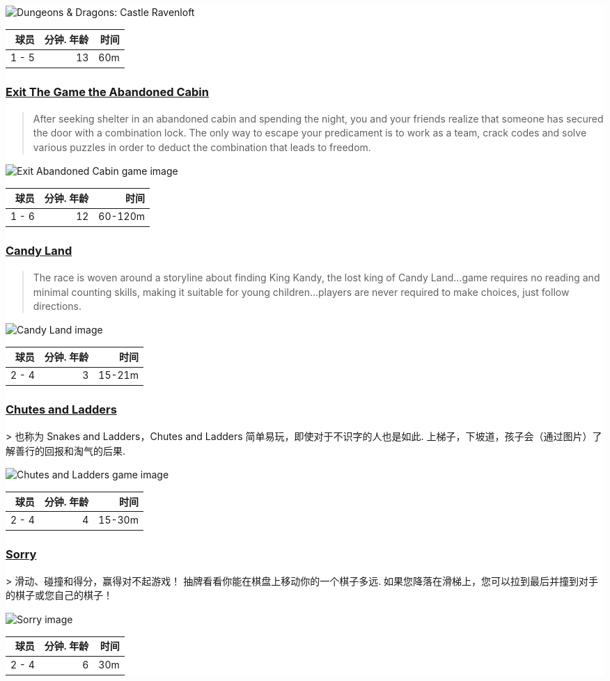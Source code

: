 ![Dungeons & Dragons: Castle Ravenloft](https://cf.geekdo-images.com/itemrep/img/XTw-eglE4VMj6fgZytjEAIqa98g=/fit-in/246x300/pic660244.jpg)

 | 球员 | 分钟. 年龄 | 时间 |
| ------: | -------: | ---: |
 |  1 - 5 |  13 |  60m |

### [Exit The Game the Abandoned Cabin](https://boardgamegeek.com/boardgame/203420/exit-game-abandoned-cabin)

> After seeking shelter in an abandoned cabin and spending the night, you and your friends realize that someone has secured the door with a combination lock. The only way to escape your predicament is to work as a team, crack codes and solve various puzzles in order to deduct the combination that leads to freedom.

![Exit Abandoned Cabin game image](https://cf.geekdo-images.com/itemrep/img/YuNiISiSOUDAtk634f7dUq7MXu8=/fit-in/246x300/pic3332426.jpg)

 | 球员 | 分钟. 年龄 | 时间 |
| ------: | -------: | ------: |
 |  1 - 6 |  12 |  60-120m |

### [Candy Land](https://en.wikipedia.org/wiki/Candy_Land)

> The race is woven around a storyline about finding King Kandy, the lost king of Candy Land...game requires no reading and minimal counting skills, making it suitable for young children...players are never required to make choices, just follow directions.

![Candy Land image](https://upload.wikimedia.org/wikipedia/en/d/de/Classic_Candy_Land_by_Winning_Moves.jpg)

 | 球员 | 分钟. 年龄 | 时间 |
| ------: | -------: | -----: |
 |  2 - 4 |  3 |  15-21m |

### [Chutes and Ladders](https://en.wikipedia.org/wiki/Snakes_and_Ladders)

 &gt; 也称为 Snakes and Ladders，Chutes and Ladders 简单易玩，即使对于不识字的人也是如此. 上梯子，下坡道，孩子会（通过图片）了解善行的回报和淘气的后果.

![Chutes and Ladders game image](https://upload.wikimedia.org/wikipedia/en/b/ba/Cnl03.jpg)

 | 球员 | 分钟. 年龄 | 时间 |
| ------: | -------: | -----: |
 |  2 - 4 |  4 |  15-30m |

### [Sorry](https://boardgamegeek.com/boardgame/2407/sorry)

 &gt; 滑动、碰撞和得分，赢得对不起游戏！ 抽牌看看你能在棋盘上移动你的一个棋子多远. 如果您降落在滑梯上，您可以拉到最后并撞到对手的棋子或您自己的棋子！

![Sorry image](https://upload.wikimedia.org/wikipedia/commons/thumb/2/27/Sorry_diamond_edit.jpg/300px-Sorry_diamond_edit.jpg)

 | 球员 | 分钟. 年龄 | 时间 |
| ------: | -------: | ---: |
 |  2 - 4 |  6 |  30m |
